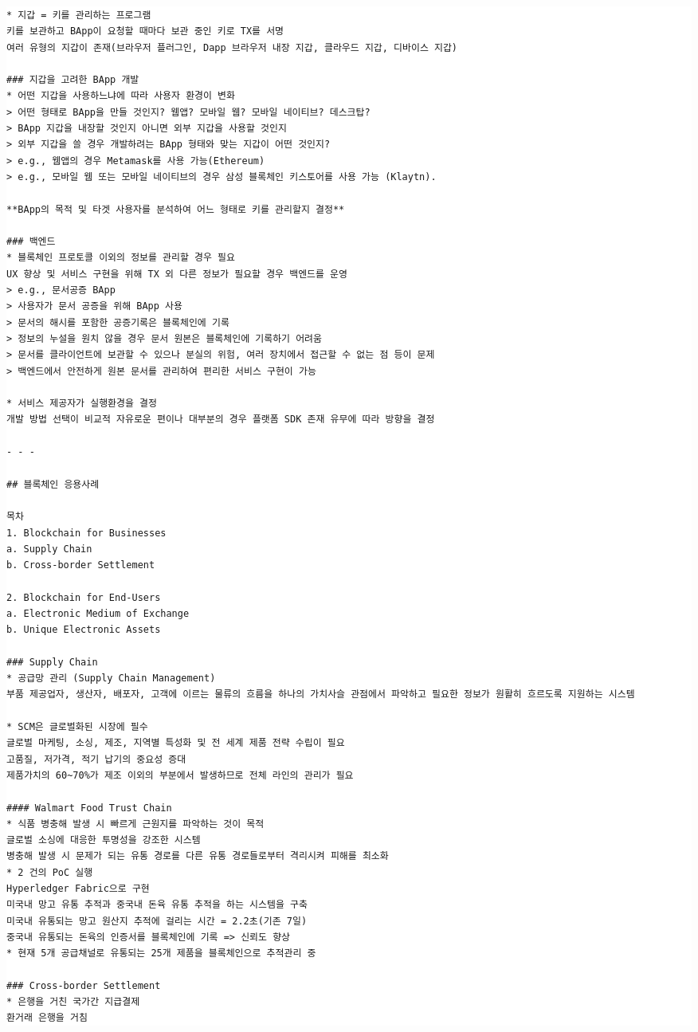 ```
* 지갑 = 키를 관리하는 프로그램  
키를 보관하고 BApp이 요청할 때마다 보관 중인 키로 TX를 서명  
여러 유형의 지갑이 존재(브라우저 플러그인, Dapp 브라우저 내장 지갑, 클라우드 지갑, 디바이스 지갑)  

### 지갑을 고려한 BApp 개발  
* 어떤 지갑을 사용하느냐에 따라 사용자 환경이 변화  
> 어떤 형태로 BApp을 만들 것인지? 웹앱? 모바일 웹? 모바일 네이티브? 데스크탑?  
> BApp 지갑을 내장할 것인지 아니면 외부 지갑을 사용할 것인지  
> 외부 지갑을 쓸 경우 개발하려는 BApp 형태와 맞는 지갑이 어떤 것인지?  
> e.g., 웹앱의 경우 Metamask를 사용 가능(Ethereum)  
> e.g., 모바일 웹 또는 모바일 네이티브의 경우 삼성 블록체인 키스토어를 사용 가능 (Klaytn). 

**BApp의 목적 및 타겟 사용자를 분석하여 어느 형태로 키를 관리할지 결정**  

### 백엔드  
* 블록체인 프로토콜 이외의 정보를 관리할 경우 필요  
UX 향상 및 서비스 구현을 위해 TX 외 다른 정보가 필요할 경우 백엔드를 운영  
> e.g., 문서공증 BApp  
> 사용자가 문서 공증을 위해 BApp 사용  
> 문서의 해시를 포함한 공증기록은 블록체인에 기록  
> 정보의 누설을 원치 않을 경우 문서 원본은 블록체인에 기록하기 어려움  
> 문서를 클라이언트에 보관할 수 있으나 분실의 위험, 여러 장치에서 접근할 수 없는 점 등이 문제  
> 백엔드에서 안전하게 원본 문서를 관리하여 편리한 서비스 구현이 가능  

* 서비스 제공자가 실행환경을 결정  
개발 방법 선택이 비교적 자유로운 편이나 대부분의 경우 플랫폼 SDK 존재 유무에 따라 방향을 결정  

- - -

## 블록체인 응용사례  

목차 
1. Blockchain for Businesses  
a. Supply Chain  
b. Cross-border Settlement  

2. Blockchain for End-Users  
a. Electronic Medium of Exchange  
b. Unique Electronic Assets  

### Supply Chain  
* 공급망 관리 (Supply Chain Management)  
부품 제공업자, 생산자, 배포자, 고객에 이르는 물류의 흐름을 하나의 가치사슬 관점에서 파악하고 필요한 정보가 원활히 흐르도록 지원하는 시스템  

* SCM은 글로벌화된 시장에 필수  
글로벌 마케팅, 소싱, 제조, 지역별 특성화 및 전 세계 제품 전략 수립이 필요  
고품질, 저가격, 적기 납기의 중요성 증대  
제품가치의 60~70%가 제조 이외의 부분에서 발생하므로 전체 라인의 관리가 필요  

#### Walmart Food Trust Chain  
* 식품 병충해 발생 시 빠르게 근원지를 파악하는 것이 목적  
글로벌 소싱에 대응한 투명성을 강조한 시스템  
병충해 발생 시 문제가 되는 유통 경로를 다른 유통 경로들로부터 격리시켜 피해를 최소화  
* 2 건의 PoC 실행  
Hyperledger Fabric으로 구현  
미국내 망고 유통 추적과 중국내 돈육 유통 추적을 하는 시스템을 구축  
미국내 유통되는 망고 원산지 추적에 걸리는 시간 = 2.2초(기존 7일)  
중국내 유통되는 돈육의 인증서를 블록체인에 기록 => 신뢰도 향상  
* 현재 5개 공급채널로 유통되는 25개 제품을 블록체인으로 추적관리 중  

### Cross-border Settlement  
* 은행을 거친 국가간 지급결제  
환거래 은행을 거침  
```